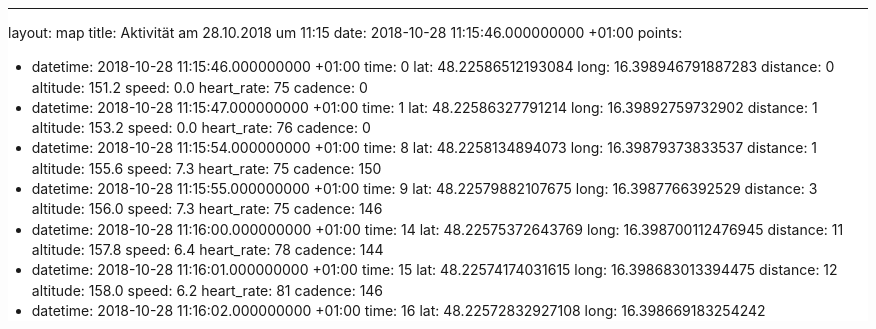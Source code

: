 ---
layout: map
title: Aktivität am 28.10.2018 um 11:15
date: 2018-10-28 11:15:46.000000000 +01:00
points:
- datetime: 2018-10-28 11:15:46.000000000 +01:00
  time: 0
  lat: 48.22586512193084
  long: 16.398946791887283
  distance: 0
  altitude: 151.2
  speed: 0.0
  heart_rate: 75
  cadence: 0
- datetime: 2018-10-28 11:15:47.000000000 +01:00
  time: 1
  lat: 48.22586327791214
  long: 16.39892759732902
  distance: 1
  altitude: 153.2
  speed: 0.0
  heart_rate: 76
  cadence: 0
- datetime: 2018-10-28 11:15:54.000000000 +01:00
  time: 8
  lat: 48.2258134894073
  long: 16.39879373833537
  distance: 1
  altitude: 155.6
  speed: 7.3
  heart_rate: 75
  cadence: 150
- datetime: 2018-10-28 11:15:55.000000000 +01:00
  time: 9
  lat: 48.22579882107675
  long: 16.3987766392529
  distance: 3
  altitude: 156.0
  speed: 7.3
  heart_rate: 75
  cadence: 146
- datetime: 2018-10-28 11:16:00.000000000 +01:00
  time: 14
  lat: 48.22575372643769
  long: 16.398700112476945
  distance: 11
  altitude: 157.8
  speed: 6.4
  heart_rate: 78
  cadence: 144
- datetime: 2018-10-28 11:16:01.000000000 +01:00
  time: 15
  lat: 48.22574174031615
  long: 16.398683013394475
  distance: 12
  altitude: 158.0
  speed: 6.2
  heart_rate: 81
  cadence: 146
- datetime: 2018-10-28 11:16:02.000000000 +01:00
  time: 16
  lat: 48.22572832927108
  long: 16.398669183254242